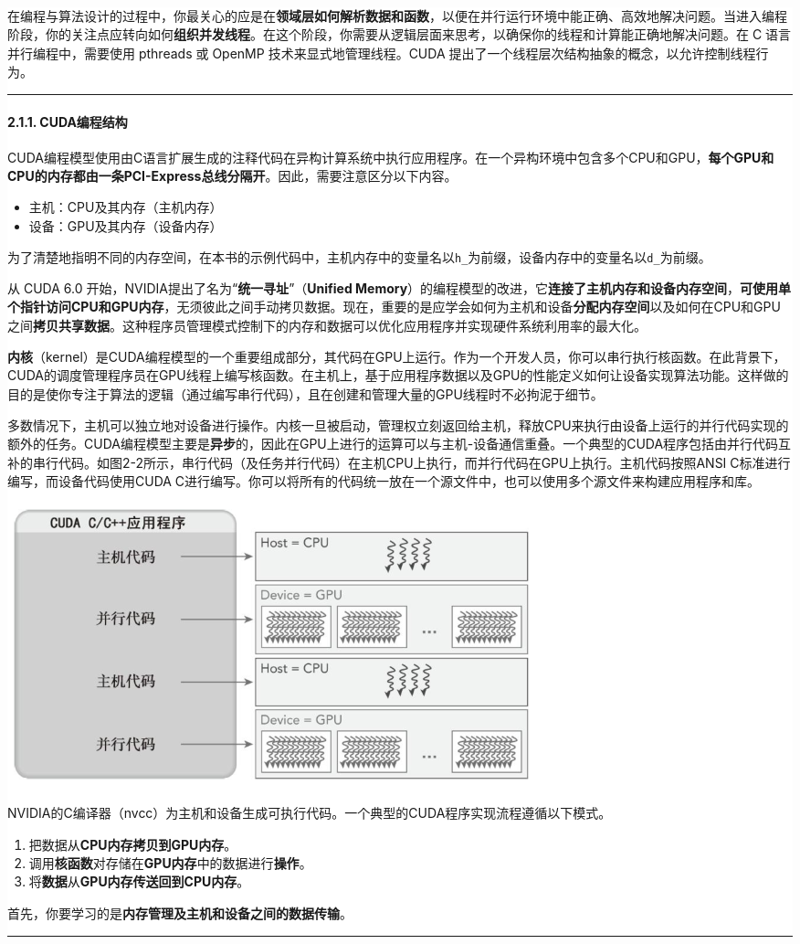 在编程与算法设计的过程中，你最关心的应是在**领域层如何解析数据和函数**，以便在并行运行环境中能正确、高效地解决问题。当进入编程阶段，你的关注点应转向如何**组织并发线程**。在这个阶段，你需要从逻辑层面来思考，以确保你的线程和计算能正确地解决问题。在 C 语言并行编程中，需要使用 pthreads 或 OpenMP 技术来显式地管理线程。CUDA 提出了一个线程层次结构抽象的概念，以允许控制线程行为。



---

#### 2.1.1. CUDA编程结构

CUDA编程模型使用由C语言扩展生成的注释代码在异构计算系统中执行应用程序。在一个异构环境中包含多个CPU和GPU，**每个GPU和CPU的内存都由一条PCI-Express总线分隔开**。因此，需要注意区分以下内容。

- 主机：CPU及其内存（主机内存）
- 设备：GPU及其内存（设备内存）

为了清楚地指明不同的内存空间，在本书的示例代码中，主机内存中的变量名以`h_`为前缀，设备内存中的变量名以`d_`为前缀。

从 CUDA 6.0 开始，NVIDIA提出了名为“**统一寻址**”（**Unified Memory**）的编程模型的改进，它**连接了主机内存和设备内存空间**，**可使用单个指针访问CPU和GPU内存**，无须彼此之间手动拷贝数据。现在，重要的是应学会如何为主机和设备**分配内存空间**以及如何在CPU和GPU之间**拷贝共享数据**。这种程序员管理模式控制下的内存和数据可以优化应用程序并实现硬件系统利用率的最大化。

**内核**（kernel）是CUDA编程模型的一个重要组成部分，其代码在GPU上运行。作为一个开发人员，你可以串行执行核函数。在此背景下，CUDA的调度管理程序员在GPU线程上编写核函数。在主机上，基于应用程序数据以及GPU的性能定义如何让设备实现算法功能。这样做的目的是使你专注于算法的逻辑（通过编写串行代码），且在创建和管理大量的GPU线程时不必拘泥于细节。

多数情况下，主机可以独立地对设备进行操作。内核一旦被启动，管理权立刻返回给主机，释放CPU来执行由设备上运行的并行代码实现的额外的任务。CUDA编程模型主要是**异步**的，因此在GPU上进行的运算可以与主机-设备通信重叠。一个典型的CUDA程序包括由并行代码互补的串行代码。如图2-2所示，串行代码（及任务并行代码）在主机CPU上执行，而并行代码在GPU上执行。主机代码按照ANSI C标准进行编写，而设备代码使用CUDA C进行编写。你可以将所有的代码统一放在一个源文件中，也可以使用多个源文件来构建应用程序和库。

![1616567935873](assets/1616567935873.png)

NVIDIA的C编译器（nvcc）为主机和设备生成可执行代码。一个典型的CUDA程序实现流程遵循以下模式。

1. 把数据从**CPU内存拷贝到GPU内存**。
2. 调用**核函数**对存储在**GPU内存**中的数据进行**操作**。
3. 将**数据**从**GPU内存传送回到CPU内存**。

首先，你要学习的是**内存管理及主机和设备之间的数据传输**。



---
